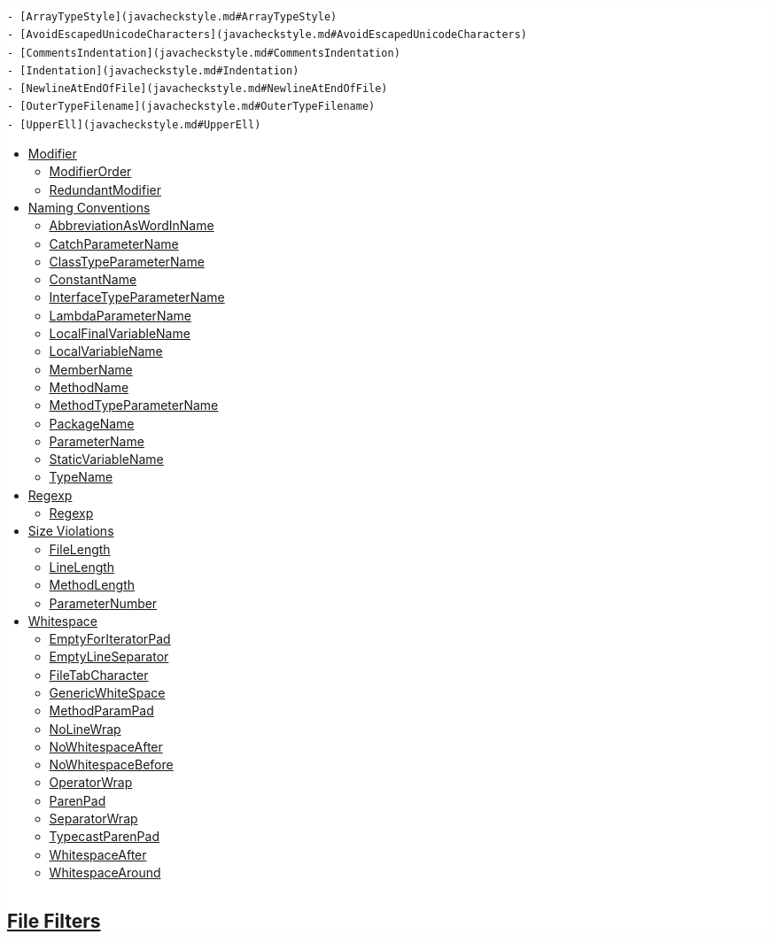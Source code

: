     - [ArrayTypeStyle](javacheckstyle.md#ArrayTypeStyle)
    - [AvoidEscapedUnicodeCharacters](javacheckstyle.md#AvoidEscapedUnicodeCharacters)
    - [CommentsIndentation](javacheckstyle.md#CommentsIndentation)
    - [Indentation](javacheckstyle.md#Indentation)
    - [NewlineAtEndOfFile](javacheckstyle.md#NewlineAtEndOfFile)
    - [OuterTypeFilename](javacheckstyle.md#OuterTypeFilename)
    - [UpperEll](javacheckstyle.md#UpperEll)
- [Modifier](javacheckstyle.md#Modifier)
    - [ModifierOrder](javacheckstyle.md#ModifierOrder)
    - [RedundantModifier](javacheckstyle.md#RedundantModifier)
- [Naming Conventions](javacheckstyle.md#Naming-Conventions)
    - [AbbreviationAsWordInName](javacheckstyle.md#AbbreviationAsWordInName)
    - [CatchParameterName](javacheckstyle.md#CatchParameterName)
    - [ClassTypeParameterName](javacheckstyle.md#ClassTypeParameterName)
    - [ConstantName](javacheckstyle.md#ConstantName)
    - [InterfaceTypeParameterName](javacheckstyle.md#InterfaceTypeParameterName)
    - [LambdaParameterName](javacheckstyle.md#LambdaParameterName)
    - [LocalFinalVariableName](javacheckstyle.md#LocalFinalVariableName)
    - [LocalVariableName](javacheckstyle.md#LocalVariableName)
    - [MemberName](javacheckstyle.md#MemberName)
    - [MethodName](javacheckstyle.md#MethodName)
    - [MethodTypeParameterName](javacheckstyle.md#MethodTypeParameterName)
    - [PackageName](javacheckstyle.md#PackageName)
    - [ParameterName](javacheckstyle.md#ParameterName)
    - [StaticVariableName](javacheckstyle.md#StaticVariableName)
    - [TypeName](javacheckstyle.md#TypeName)
- [Regexp](javacheckstyle.md#Regexp)
    - [Regexp](javacheckstyle.md#Regexp)
- [Size Violations](javacheckstyle.md#Size-Violations)
    - [FileLength](javacheckstyle.md#FileLength)
    - [LineLength](javacheckstyle.md#LineLength)
    - [MethodLength](javacheckstyle.md#MethodLength)
    - [ParameterNumber](javacheckstyle.md#ParameterNumber)
- [Whitespace](javacheckstyle.md#Whitespace)
    - [EmptyForIteratorPad](javacheckstyle.md#EmptyForIteratorPad)
    - [EmptyLineSeparator](javacheckstyle.md#EmptyLineSeparator)
    - [FileTabCharacter](javacheckstyle.md#FileTabCharacter)
    - [GenericWhiteSpace](javacheckstyle.md#GenericWhiteSpace)
    - [MethodParamPad](javacheckstyle.md#MethodParamPad)
    - [NoLineWrap](javacheckstyle.md#NoLineWrap)
    - [NoWhitespaceAfter](javacheckstyle.md#NoWhitespaceAfter)
    - [NoWhitespaceBefore](javacheckstyle.md#NoWhitespaceBefore)
    - [OperatorWrap](javacheckstyle.md#OperatorWrap)
    - [ParenPad](javacheckstyle.md#ParenPad)
    - [SeparatorWrap](javacheckstyle.md#SeparatorWrap)
    - [TypecastParenPad](javacheckstyle.md#TypecastParenPad)
    - [WhitespaceAfter](javacheckstyle.md#WhitespaceAfter)
    - [WhitespaceAround](javacheckstyle.md#WhitespaceAround)


## [File Filters](https://checkstyle.sourceforge.io/config_filefilters.html)
